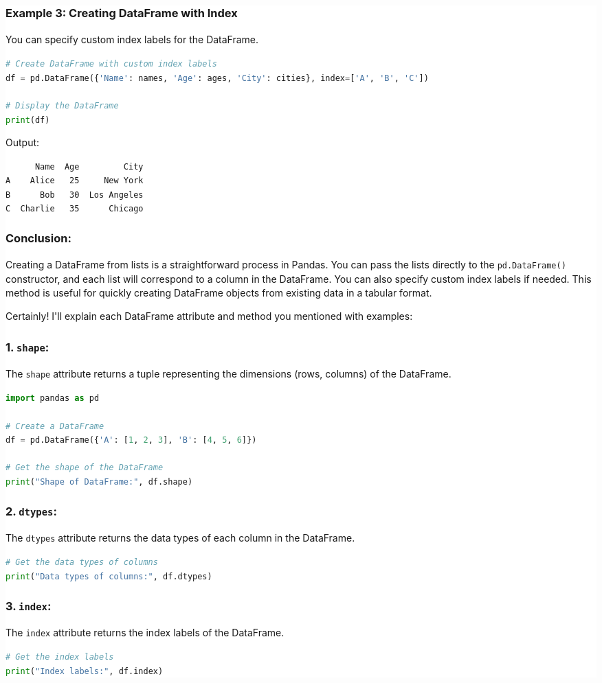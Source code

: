 ### Example 3: Creating DataFrame with Index

You can specify custom index labels for the DataFrame.

```python
# Create DataFrame with custom index labels
df = pd.DataFrame({'Name': names, 'Age': ages, 'City': cities}, index=['A', 'B', 'C'])

# Display the DataFrame
print(df)
```

Output:
```
      Name  Age         City
A    Alice   25     New York
B      Bob   30  Los Angeles
C  Charlie   35      Chicago
```

### Conclusion:

Creating a DataFrame from lists is a straightforward process in Pandas. You can pass the lists directly to the `pd.DataFrame()` constructor, and each list will correspond to a column in the DataFrame. You can also specify custom index labels if needed. This method is useful for quickly creating DataFrame objects from existing data in a tabular format.

Certainly! I'll explain each DataFrame attribute and method you mentioned with examples:

### 1. `shape`:
The `shape` attribute returns a tuple representing the dimensions (rows, columns) of the DataFrame.

```python
import pandas as pd

# Create a DataFrame
df = pd.DataFrame({'A': [1, 2, 3], 'B': [4, 5, 6]})

# Get the shape of the DataFrame
print("Shape of DataFrame:", df.shape)
```

### 2. `dtypes`:
The `dtypes` attribute returns the data types of each column in the DataFrame.

```python
# Get the data types of columns
print("Data types of columns:", df.dtypes)
```

### 3. `index`:
The `index` attribute returns the index labels of the DataFrame.

```python
# Get the index labels
print("Index labels:", df.index)
```

